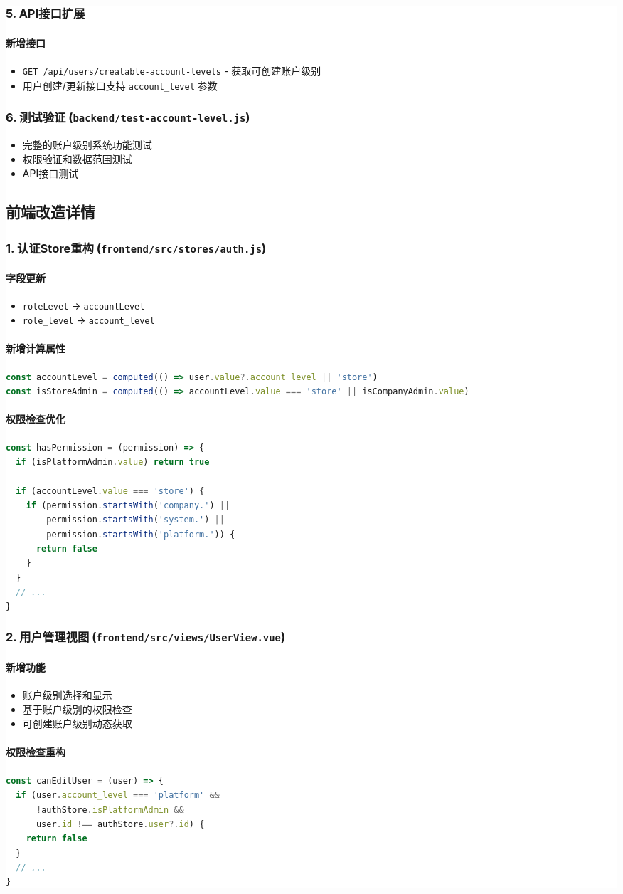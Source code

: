 ### 5. API接口扩展

#### 新增接口
- `GET /api/users/creatable-account-levels` - 获取可创建账户级别
- 用户创建/更新接口支持 `account_level` 参数

### 6. 测试验证 (`backend/test-account-level.js`)
- 完整的账户级别系统功能测试
- 权限验证和数据范围测试
- API接口测试

## 前端改造详情

### 1. 认证Store重构 (`frontend/src/stores/auth.js`)

#### 字段更新
- `roleLevel` → `accountLevel`
- `role_level` → `account_level`

#### 新增计算属性
```javascript
const accountLevel = computed(() => user.value?.account_level || 'store')
const isStoreAdmin = computed(() => accountLevel.value === 'store' || isCompanyAdmin.value)
```

#### 权限检查优化
```javascript
const hasPermission = (permission) => {
  if (isPlatformAdmin.value) return true
  
  if (accountLevel.value === 'store') {
    if (permission.startsWith('company.') || 
        permission.startsWith('system.') || 
        permission.startsWith('platform.')) {
      return false
    }
  }
  // ...
}
```

### 2. 用户管理视图 (`frontend/src/views/UserView.vue`)

#### 新增功能
- 账户级别选择和显示
- 基于账户级别的权限检查
- 可创建账户级别动态获取

#### 权限检查重构
```javascript
const canEditUser = (user) => {
  if (user.account_level === 'platform' && 
      !authStore.isPlatformAdmin && 
      user.id !== authStore.user?.id) {
    return false
  }
  // ...
}
```
